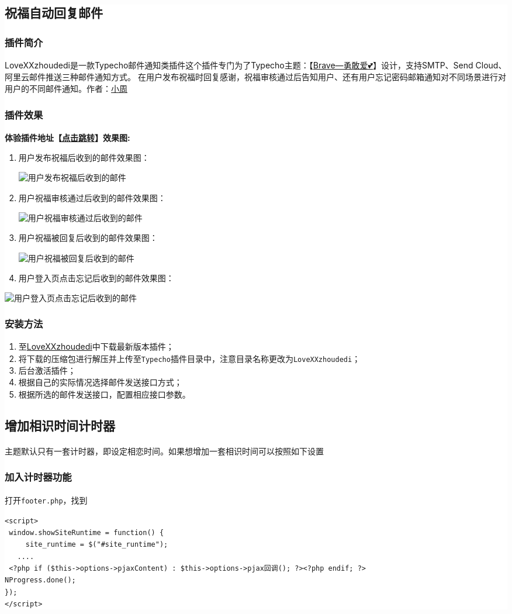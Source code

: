 ## 祝福自动回复邮件

### 插件简介

LoveXXzhoudedi是一款Typecho邮件通知类插件这个插件专门为了Typecho主题：【[Brave—勇敢爱💕](https://gitee.com/link?target=https%3A%2F%2Fblog.zwying.com%2Farchives%2F59.html)】设计，支持SMTP、Send Cloud、阿里云邮件推送三种邮件通知方式。 在用户发布祝福时回复感谢，祝福审核通过后告知用户、还有用户忘记密码邮箱通知对不同场景进行对用户的不同邮件通知。作者：[小周](https://gitee.com/LinkXiaoZhou)

### 插件效果

**体验插件地址【[点击跳转](https://gitee.com/link?target=https%3A%2F%2Fwww.lvxin.xn--6qq986b3xl%2F)】效果图:**

1. 用户发布祝福后收到的邮件效果图：

   ![用户发布祝福后收到的邮件](https://cdn.jsdelivr.net/gh/xxdccLove/xxdccPic/img/6265f4bcf305a.png)

2. 用户祝福审核通过后收到的邮件效果图：

   ![用户祝福审核通过后收到的邮件](https://cdn.jsdelivr.net/gh/xxdccLove/xxdccPic/img/6265f4ee162ac.png)

3. 用户祝福被回复后收到的邮件效果图：

   ![用户祝福被回复后收到的邮件](https://cdn.jsdelivr.net/gh/xxdccLove/xxdccPic/img/6265f51d8838c.png)

4.  用户登入页点击忘记后收到的邮件效果图：

   ![用户登入页点击忘记后收到的邮件](https://img.xxdcc.life/i/2022/04/25/6265f53b7a663.png)

### 安装方法

1. 至[LoveXXzhoudedi](https://gitee.com/LinkXiaoZhou/LoveXXzhoudedi)中下载最新版本插件；
2. 将下载的压缩包进行解压并上传至`Typecho`插件目录中，注意目录名称更改为`LoveXXzhoudedi`；
3. 后台激活插件；
4. 根据自己的实际情况选择邮件发送接口方式；
5. 根据所选的邮件发送接口，配置相应接口参数。



##  增加相识时间计时器

主题默认只有一套计时器，即设定相恋时间。如果想增加一套相识时间可以按照如下设置

### 加入计时器功能

打开`footer.php`，找到

```
<script>
 window.showSiteRuntime = function() {
     site_runtime = $("#site_runtime");
   ....
 <?php if ($this->options->pjaxContent) : $this->options->pjax回调(); ?><?php endif; ?>
NProgress.done();
});
</script>
```
